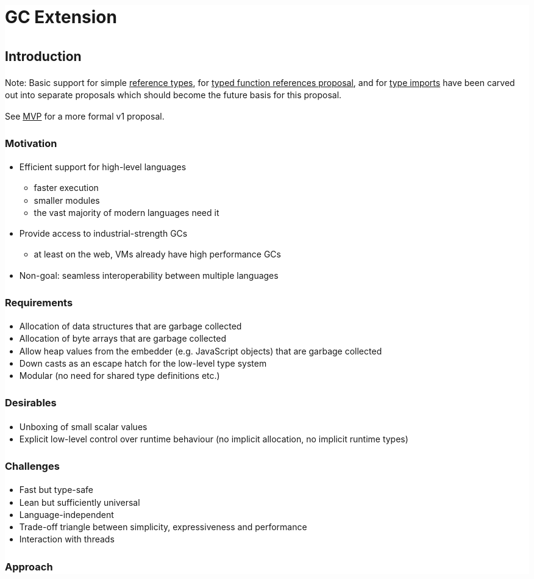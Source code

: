 # GC Extension

## Introduction

Note: Basic support for simple [reference types](https://github.com/WebAssembly/reference-types/blob/master/proposals/reference-types/Overview.md), for [typed function references proposal](https://github.com/WebAssembly/function-references/blob/master/proposals/function-references/Overview.md), and for [type imports](https://github.com/WebAssembly/proposal-type-imports/blob/master/proposals/type-imports/Overview.md) have been carved out into separate proposals which should become the future basis for this proposal.

See [MVP](MVP.md) for a more formal v1 proposal.


### Motivation

* Efficient support for high-level languages
  - faster execution
  - smaller modules
  - the vast majority of modern languages need it

* Provide access to industrial-strength GCs
  - at least on the web, VMs already have high performance GCs

* Non-goal: seamless interoperability between multiple languages


### Requirements

* Allocation of data structures that are garbage collected
* Allocation of byte arrays that are garbage collected
* Allow heap values from the embedder (e.g. JavaScript objects) that are garbage collected
* Down casts as an escape hatch for the low-level type system
* Modular (no need for shared type definitions etc.)


### Desirables

* Unboxing of small scalar values
* Explicit low-level control over runtime behaviour (no implicit allocation, no implicit runtime types)


### Challenges

* Fast but type-safe
* Lean but sufficiently universal
* Language-independent
* Trade-off triangle between simplicity, expressiveness and performance
* Interaction with threads


### Approach

